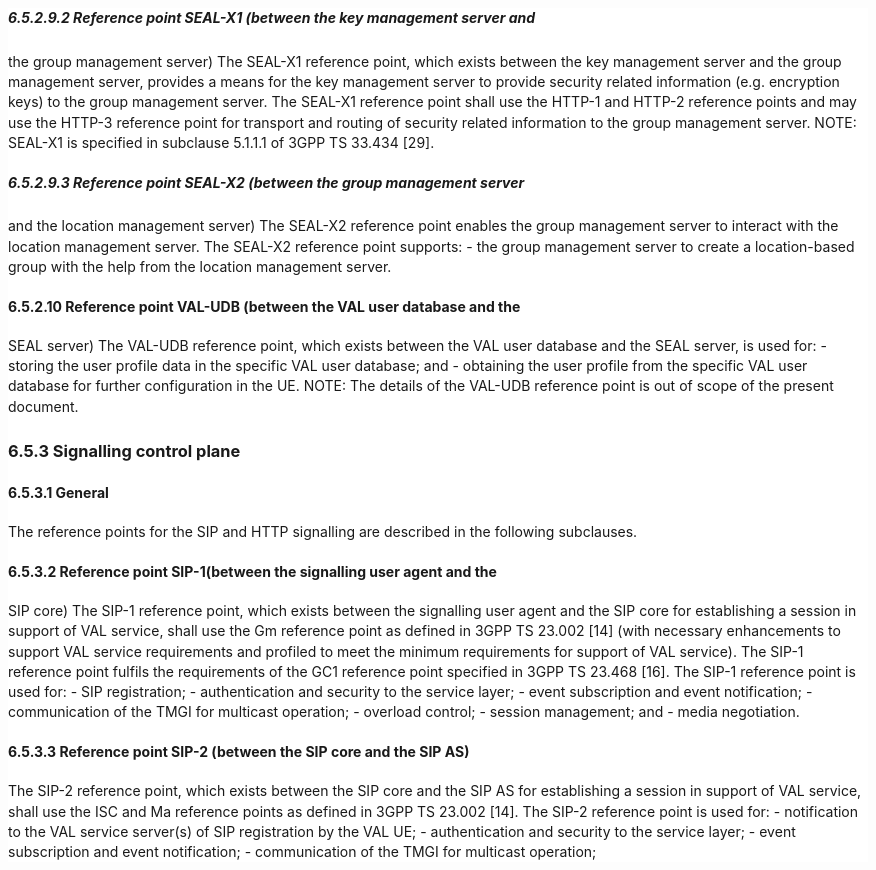##### 6.5.2.9.2 Reference point SEAL-X1 (between the key management server and
the group management server)
The SEAL-X1 reference point, which exists between the key management server
and the group management server, provides a means for the key management
server to provide security related information (e.g. encryption keys) to the
group management server.
The SEAL-X1 reference point shall use the HTTP-1 and HTTP-2 reference points
and may use the HTTP-3 reference point for transport and routing of security
related information to the group management server.
NOTE: SEAL-X1 is specified in subclause 5.1.1.1 of 3GPP TS 33.434 [29].
##### 6.5.2.9.3 Reference point SEAL-X2 (between the group management server
and the location management server)
The SEAL-X2 reference point enables the group management server to interact
with the location management server.
The SEAL-X2 reference point supports:
\- the group management server to create a location-based group with the help
from the location management server.
#### 6.5.2.10 Reference point VAL-UDB (between the VAL user database and the
SEAL server)
The VAL-UDB reference point, which exists between the VAL user database and
the SEAL server, is used for:
\- storing the user profile data in the specific VAL user database; and
\- obtaining the user profile from the specific VAL user database for further
configuration in the UE.
NOTE: The details of the VAL-UDB reference point is out of scope of the
present document.
### 6.5.3 Signalling control plane
#### 6.5.3.1 General
The reference points for the SIP and HTTP signalling are described in the
following subclauses.
#### 6.5.3.2 Reference point SIP-1(between the signalling user agent and the
SIP core)
The SIP-1 reference point, which exists between the signalling user agent and
the SIP core for establishing a session in support of VAL service, shall use
the Gm reference point as defined in 3GPP TS 23.002 [14] (with necessary
enhancements to support VAL service requirements and profiled to meet the
minimum requirements for support of VAL service). The SIP-1 reference point
fulfils the requirements of the GC1 reference point specified in 3GPP TS
23.468 [16]. The SIP-1 reference point is used for:
\- SIP registration;
\- authentication and security to the service layer;
\- event subscription and event notification;
\- communication of the TMGI for multicast operation;
\- overload control;
\- session management; and
\- media negotiation.
#### 6.5.3.3 Reference point SIP-2 (between the SIP core and the SIP AS)
The SIP-2 reference point, which exists between the SIP core and the SIP AS
for establishing a session in support of VAL service, shall use the ISC and Ma
reference points as defined in 3GPP TS 23.002 [14]. The SIP-2 reference point
is used for:
\- notification to the VAL service server(s) of SIP registration by the VAL
UE;
\- authentication and security to the service layer;
\- event subscription and event notification;
\- communication of the TMGI for multicast operation;